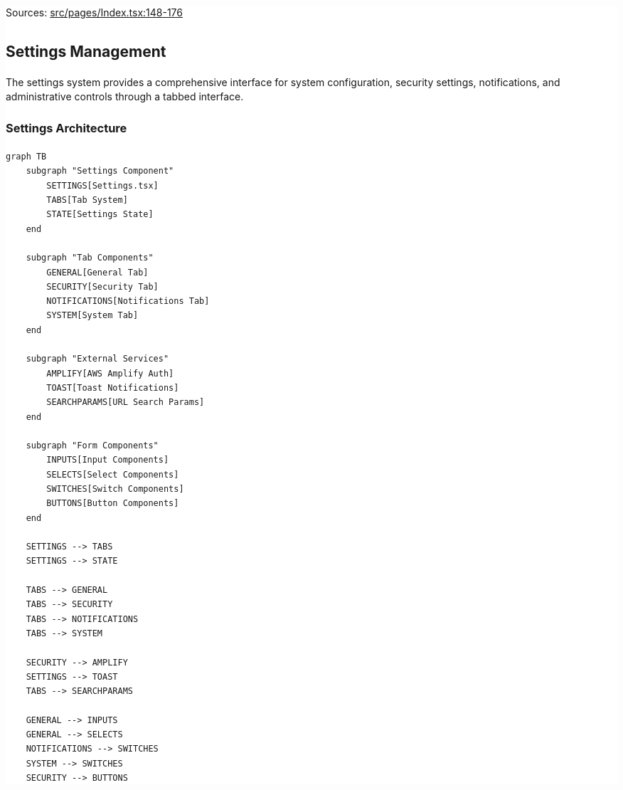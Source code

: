 Sources: [src/pages/Index.tsx:148-176]()

## Settings Management

The settings system provides a comprehensive interface for system configuration, security settings, notifications, and administrative controls through a tabbed interface.

### Settings Architecture

```mermaid
graph TB
    subgraph "Settings Component"
        SETTINGS[Settings.tsx]
        TABS[Tab System]
        STATE[Settings State]
    end
    
    subgraph "Tab Components"
        GENERAL[General Tab]
        SECURITY[Security Tab]
        NOTIFICATIONS[Notifications Tab]
        SYSTEM[System Tab]
    end
    
    subgraph "External Services"
        AMPLIFY[AWS Amplify Auth]
        TOAST[Toast Notifications]
        SEARCHPARAMS[URL Search Params]
    end
    
    subgraph "Form Components"
        INPUTS[Input Components]
        SELECTS[Select Components]
        SWITCHES[Switch Components]
        BUTTONS[Button Components]
    end
    
    SETTINGS --> TABS
    SETTINGS --> STATE
    
    TABS --> GENERAL
    TABS --> SECURITY
    TABS --> NOTIFICATIONS
    TABS --> SYSTEM
    
    SECURITY --> AMPLIFY
    SETTINGS --> TOAST
    TABS --> SEARCHPARAMS
    
    GENERAL --> INPUTS
    GENERAL --> SELECTS
    NOTIFICATIONS --> SWITCHES
    SYSTEM --> SWITCHES
    SECURITY --> BUTTONS
```
